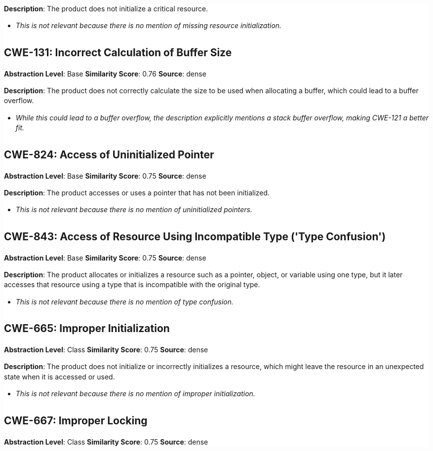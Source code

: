**Description**:
The product does not initialize a critical resource.
- *This is not relevant because there is no mention of missing resource initialization.*

## CWE-131: Incorrect Calculation of Buffer Size
**Abstraction Level**: Base
**Similarity Score**: 0.76
**Source**: dense

**Description**:
The product does not correctly calculate the size to be used when allocating a buffer, which could lead to a buffer overflow.
- *While this could lead to a buffer overflow, the description explicitly mentions a stack buffer overflow, making CWE-121 a better fit.*

## CWE-824: Access of Uninitialized Pointer
**Abstraction Level**: Base
**Similarity Score**: 0.75
**Source**: dense

**Description**:
The product accesses or uses a pointer that has not been initialized.
- *This is not relevant because there is no mention of uninitialized pointers.*

## CWE-843: Access of Resource Using Incompatible Type ('Type Confusion')
**Abstraction Level**: Base
**Similarity Score**: 0.75
**Source**: dense

**Description**:
The product allocates or initializes a resource such as a pointer, object, or variable using one type, but it later accesses that resource using a type that is incompatible with the original type.
- *This is not relevant because there is no mention of type confusion.*

## CWE-665: Improper Initialization
**Abstraction Level**: Class
**Similarity Score**: 0.75
**Source**: dense

**Description**:
The product does not initialize or incorrectly initializes a resource, which might leave the resource in an unexpected state when it is accessed or used.
- *This is not relevant because there is no mention of improper initialization.*

## CWE-667: Improper Locking
**Abstraction Level**: Class
**Similarity Score**: 0.75
**Source**: dense
